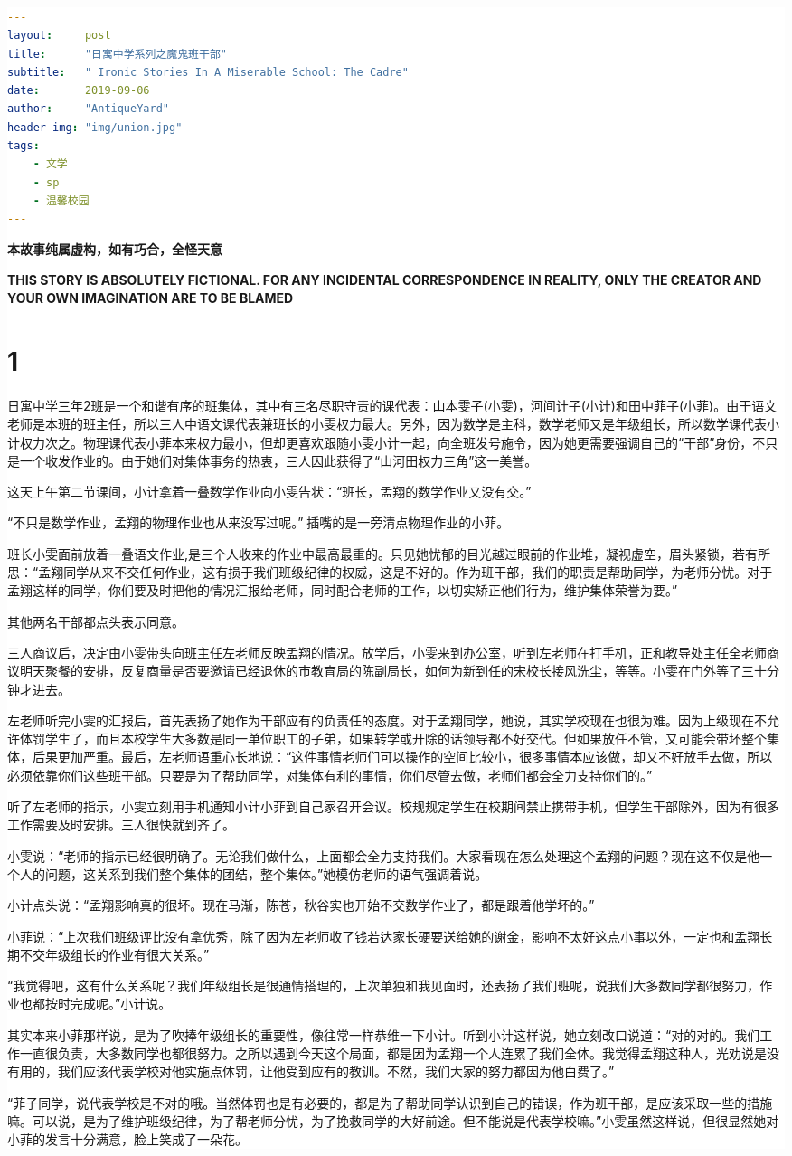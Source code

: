 ```yaml
---
layout:     post
title:      "日寓中学系列之魔鬼班干部"
subtitle:   " Ironic Stories In A Miserable School: The Cadre"
date:       2019-09-06
author:     "AntiqueYard"
header-img: "img/union.jpg"
tags:
    - 文学
    - sp
    - 温馨校园
---
```


**本故事纯属虚构，如有巧合，全怪天意**

**THIS STORY IS ABSOLUTELY FICTIONAL. FOR ANY INCIDENTAL CORRESPONDENCE IN REALITY, ONLY THE CREATOR AND YOUR OWN IMAGINATION ARE TO BE BLAMED**

# 1

日寓中学三年2班是一个和谐有序的班集体，其中有三名尽职守责的课代表：山本雯子(小雯)，河间计子(小计)和田中菲子(小菲)。由于语文老师是本班的班主任，所以三人中语文课代表兼班长的小雯权力最大。另外，因为数学是主科，数学老师又是年级组长，所以数学课代表小计权力次之。物理课代表小菲本来权力最小，但却更喜欢跟随小雯小计一起，向全班发号施令，因为她更需要强调自己的“干部”身份，不只是一个收发作业的。由于她们对集体事务的热衷，三人因此获得了“山河田权力三角”这一美誉。

这天上午第二节课间，小计拿着一叠数学作业向小雯告状：“班长，孟翔的数学作业又没有交。”

“不只是数学作业，孟翔的物理作业也从来没写过呢。” 插嘴的是一旁清点物理作业的小菲。

班长小雯面前放着一叠语文作业,是三个人收来的作业中最高最重的。只见她忧郁的目光越过眼前的作业堆，凝视虚空，眉头紧锁，若有所思：“孟翔同学从来不交任何作业，这有损于我们班级纪律的权威，这是不好的。作为班干部，我们的职责是帮助同学，为老师分忧。对于孟翔这样的同学，你们要及时把他的情况汇报给老师，同时配合老师的工作，以切实矫正他们行为，维护集体荣誉为要。”

其他两名干部都点头表示同意。

三人商议后，决定由小雯带头向班主任左老师反映孟翔的情况。放学后，小雯来到办公室，听到左老师在打手机，正和教导处主任全老师商议明天聚餐的安排，反复商量是否要邀请已经退休的市教育局的陈副局长，如何为新到任的宋校长接风洗尘，等等。小雯在门外等了三十分钟才进去。

左老师听完小雯的汇报后，首先表扬了她作为干部应有的负责任的态度。对于孟翔同学，她说，其实学校现在也很为难。因为上级现在不允许体罚学生了，而且本校学生大多数是同一单位职工的子弟，如果转学或开除的话领导都不好交代。但如果放任不管，又可能会带坏整个集体，后果更加严重。最后，左老师语重心长地说：“这件事情老师们可以操作的空间比较小，很多事情本应该做，却又不好放手去做，所以必须依靠你们这些班干部。只要是为了帮助同学，对集体有利的事情，你们尽管去做，老师们都会全力支持你们的。”

听了左老师的指示，小雯立刻用手机通知小计小菲到自己家召开会议。校规规定学生在校期间禁止携带手机，但学生干部除外，因为有很多工作需要及时安排。三人很快就到齐了。

小雯说：“老师的指示已经很明确了。无论我们做什么，上面都会全力支持我们。大家看现在怎么处理这个孟翔的问题？现在这不仅是他一个人的问题，这关系到我们整个集体的团结，整个集体。”她模仿老师的语气强调着说。

小计点头说：“孟翔影响真的很坏。现在马渐，陈苍，秋谷实也开始不交数学作业了，都是跟着他学坏的。”

小菲说：“上次我们班级评比没有拿优秀，除了因为左老师收了钱若达家长硬要送给她的谢金，影响不太好这点小事以外，一定也和孟翔长期不交年级组长的作业有很大关系。”

“我觉得吧，这有什么关系呢？我们年级组长是很通情搭理的，上次单独和我见面时，还表扬了我们班呢，说我们大多数同学都很努力，作业也都按时完成呢。”小计说。

其实本来小菲那样说，是为了吹捧年级组长的重要性，像往常一样恭维一下小计。听到小计这样说，她立刻改口说道：“对的对的。我们工作一直很负责，大多数同学也都很努力。之所以遇到今天这个局面，都是因为孟翔一个人连累了我们全体。我觉得孟翔这种人，光劝说是没有用的，我们应该代表学校对他实施点体罚，让他受到应有的教训。不然，我们大家的努力都因为他白费了。”

“菲子同学，说代表学校是不对的哦。当然体罚也是有必要的，都是为了帮助同学认识到自己的错误，作为班干部，是应该采取一些的措施嘛。可以说，是为了维护班级纪律，为了帮老师分忧，为了挽救同学的大好前途。但不能说是代表学校嘛。”小雯虽然这样说，但很显然她对小菲的发言十分满意，脸上笑成了一朵花。
